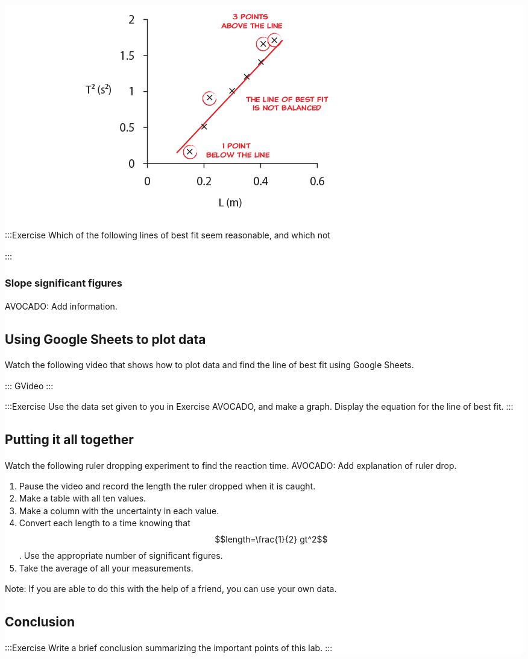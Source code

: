![Figure 1: Line of Best Fit](imgs/LoBF_1.png)

:::Exercise
Which of the following lines of best fit seem reasonable, and which not

:::
### Slope significant figures
AVOCADO: Add information.


## Using Google Sheets to plot data

Watch the following video that shows how to plot data and find the line of best fit using Google Sheets.

::: GVideo
:::

:::Exercise
Use the data set given to you in Exercise AVOCADO, and make a graph. Display the equation for the line of best fit.
:::

## Putting it all together

Watch the following ruler dropping experiment to find the reaction time. AVOCADO: Add explanation of ruler drop.
1. Pause the video and record the length the ruler dropped when it is caught. 
2. Make a table with all ten values.
3. Make a column with the uncertainty in each value.
4. Convert each length to a time knowing that $$length=\frac{1}{2} gt^2$$. Use the appropriate number of significant figures.
5. Take the average of all your measurements.

Note: If you are able to do this with the help of a friend, you can use your own data.


## Conclusion

:::Exercise
Write a brief conclusion summarizing the important points of this lab.
:::

